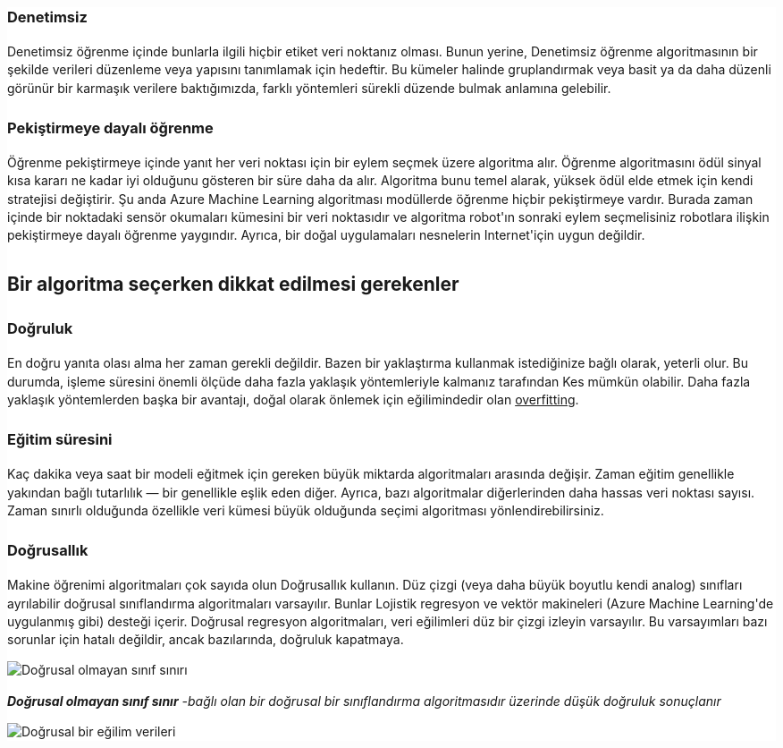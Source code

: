 ### <a name="unsupervised"></a>Denetimsiz

Denetimsiz öğrenme içinde bunlarla ilgili hiçbir etiket veri noktanız olması. Bunun yerine, Denetimsiz öğrenme algoritmasının bir şekilde verileri düzenleme veya yapısını tanımlamak için hedeftir. Bu kümeler halinde gruplandırmak veya basit ya da daha düzenli görünür bir karmaşık verilere baktığımızda, farklı yöntemleri sürekli düzende bulmak anlamına gelebilir.

### <a name="reinforcement-learning"></a>Pekiştirmeye dayalı öğrenme

Öğrenme pekiştirmeye içinde yanıt her veri noktası için bir eylem seçmek üzere algoritma alır. Öğrenme algoritmasını ödül sinyal kısa kararı ne kadar iyi olduğunu gösteren bir süre daha da alır.
Algoritma bunu temel alarak, yüksek ödül elde etmek için kendi stratejisi değiştirir. Şu anda Azure Machine Learning algoritması modüllerde öğrenme hiçbir pekiştirmeye vardır. Burada zaman içinde bir noktadaki sensör okumaları kümesini bir veri noktasıdır ve algoritma robot'ın sonraki eylem seçmelisiniz robotlara ilişkin pekiştirmeye dayalı öğrenme yaygındır. Ayrıca, bir doğal uygulamaları nesnelerin Internet'için uygun değildir.

## <a name="considerations-when-choosing-an-algorithm"></a>Bir algoritma seçerken dikkat edilmesi gerekenler

### <a name="accuracy"></a>Doğruluk

En doğru yanıta olası alma her zaman gerekli değildir.
Bazen bir yaklaştırma kullanmak istediğinize bağlı olarak, yeterli olur. Bu durumda, işleme süresini önemli ölçüde daha fazla yaklaşık yöntemleriyle kalmanız tarafından Kes mümkün olabilir. Daha fazla yaklaşık yöntemlerden başka bir avantajı, doğal olarak önlemek için eğilimindedir olan [overfitting](https://youtu.be/DQWI1kvmwRg).

### <a name="training-time"></a>Eğitim süresini

Kaç dakika veya saat bir modeli eğitmek için gereken büyük miktarda algoritmaları arasında değişir. Zaman eğitim genellikle yakından bağlı tutarlılık — bir genellikle eşlik eden diğer. Ayrıca, bazı algoritmalar diğerlerinden daha hassas veri noktası sayısı.
Zaman sınırlı olduğunda özellikle veri kümesi büyük olduğunda seçimi algoritması yönlendirebilirsiniz.

### <a name="linearity"></a>Doğrusallık

Makine öğrenimi algoritmaları çok sayıda olun Doğrusallık kullanın. Düz çizgi (veya daha büyük boyutlu kendi analog) sınıfları ayrılabilir doğrusal sınıflandırma algoritmaları varsayılır. Bunlar Lojistik regresyon ve vektör makineleri (Azure Machine Learning'de uygulanmış gibi) desteği içerir.
Doğrusal regresyon algoritmaları, veri eğilimleri düz bir çizgi izleyin varsayılır. Bu varsayımları bazı sorunlar için hatalı değildir, ancak bazılarında, doğruluk kapatmaya.

![Doğrusal olmayan sınıf sınırı][1]

***Doğrusal olmayan sınıf sınır*** *-bağlı olan bir doğrusal bir sınıflandırma algoritmasıdır üzerinde düşük doğruluk sonuçlanır*

![Doğrusal bir eğilim verileri][2]


[1]: ./media/algorithm-choice/image1.png
[2]: ./media/algorithm-choice/image2.png
[3]: ./media/algorithm-choice/image3.png
[4]: ./media/algorithm-choice/image4.png
[5]: ./media/algorithm-choice/image5.png
[6]: ./media/algorithm-choice/image6.png
[7]: ./media/algorithm-choice/image7.png
[8]: ./media/algorithm-choice/image8.png
[9]: ./media/algorithm-choice/image9.png
[10]: ./media/algorithm-choice/image10.png